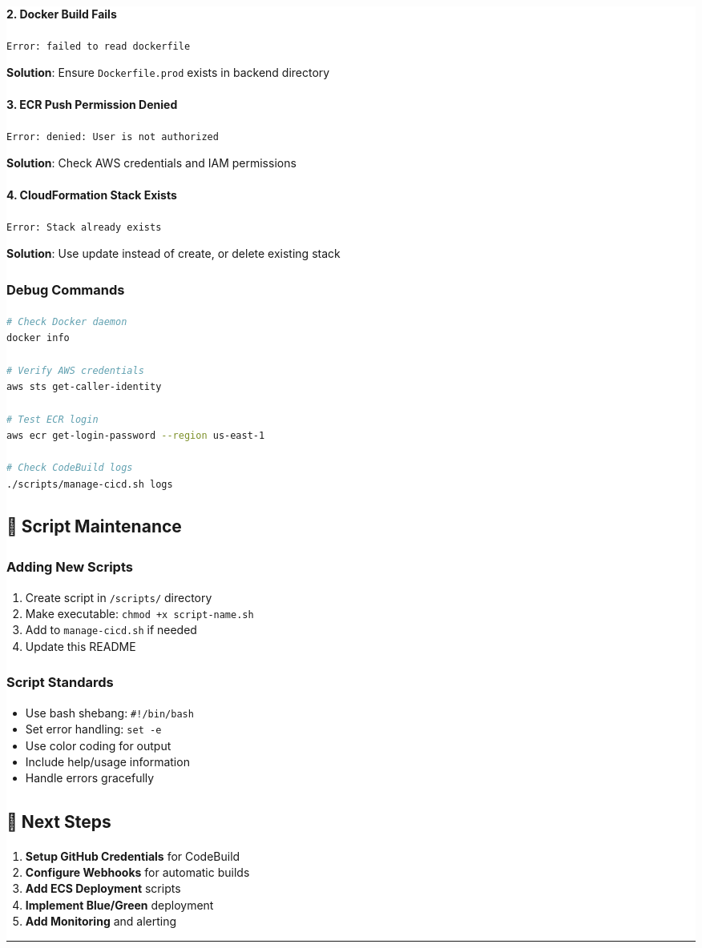 #### 2. Docker Build Fails
```
Error: failed to read dockerfile
```
**Solution**: Ensure `Dockerfile.prod` exists in backend directory

#### 3. ECR Push Permission Denied
```
Error: denied: User is not authorized
```
**Solution**: Check AWS credentials and IAM permissions

#### 4. CloudFormation Stack Exists
```
Error: Stack already exists
```
**Solution**: Use update instead of create, or delete existing stack

### Debug Commands
```bash
# Check Docker daemon
docker info

# Verify AWS credentials
aws sts get-caller-identity

# Test ECR login
aws ecr get-login-password --region us-east-1

# Check CodeBuild logs
./scripts/manage-cicd.sh logs
```

## 📝 Script Maintenance

### Adding New Scripts
1. Create script in `/scripts/` directory
2. Make executable: `chmod +x script-name.sh`
3. Add to `manage-cicd.sh` if needed
4. Update this README

### Script Standards
- Use bash shebang: `#!/bin/bash`
- Set error handling: `set -e`
- Use color coding for output
- Include help/usage information
- Handle errors gracefully

## 🎯 Next Steps

1. **Setup GitHub Credentials** for CodeBuild
2. **Configure Webhooks** for automatic builds
3. **Add ECS Deployment** scripts
4. **Implement Blue/Green** deployment
5. **Add Monitoring** and alerting

---